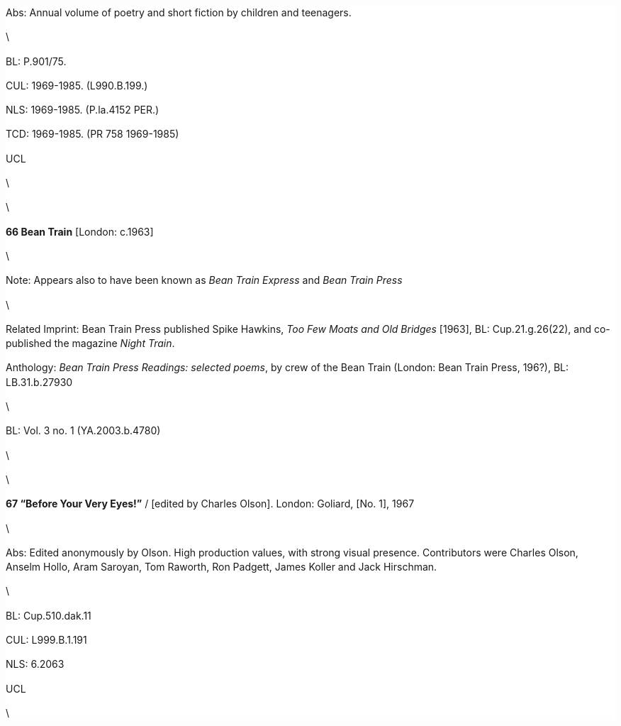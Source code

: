 Abs: Annual volume of poetry and short fiction by children and
teenagers.

\

BL: P.901/75.

CUL: 1969-1985. (L990.B.199.)

NLS: 1969-1985. (P.la.4152 PER.)

TCD: 1969-1985. (PR 758 1969-1985)

UCL

\

\

**66 Bean Train** [London: c.1963]

\

Note: Appears also to have been known as *Bean Train Express* and *Bean
Train Press*

\

Related Imprint: Bean Train Press published Spike Hawkins, *Too Few
Moats and Old Bridges* [1963], BL: Cup.21.g.26(22), and co-published the
magazine *Night Train*.

Anthology: *Bean Train Press Readings: selected poems*, by crew of the
Bean Train (London: Bean Train Press, 196?), BL: LB.31.b.27930

\

BL: Vol. 3 no. 1 (YA.2003.b.4780)

\

\

**67 “Before Your Very Eyes!”** / [edited by Charles Olson]. London:
Goliard, [No. 1], 1967

\

Abs: Edited anonymously by Olson. High production values, with strong
visual presence. Contributors were Charles Olson, Anselm Hollo, Aram
Saroyan, Tom Raworth, Ron Padgett, James Koller and Jack Hirschman.

\

BL: Cup.510.dak.11

CUL: L999.B.1.191

NLS: 6.2063

UCL

\
